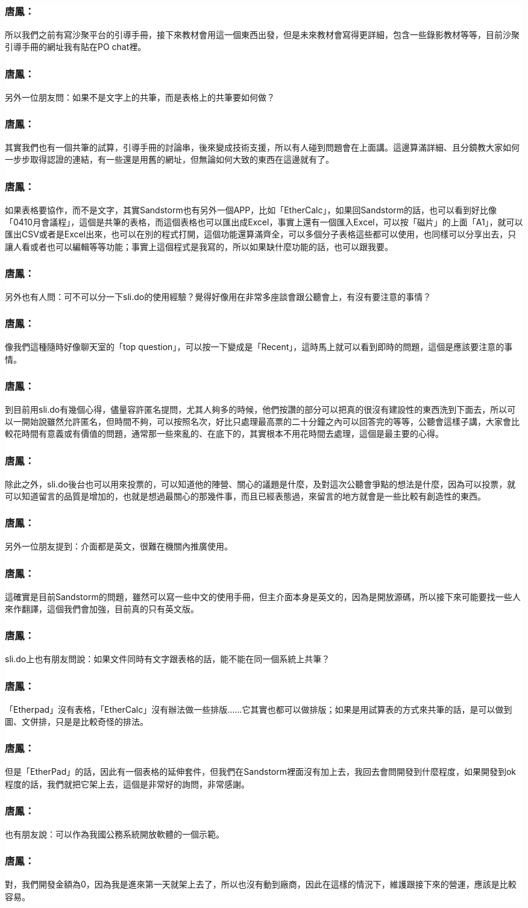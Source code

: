### 唐鳳：
所以我們之前有寫沙聚平台的引導手冊，接下來教材會用這一個東西出發，但是未來教材會寫得更詳細，包含一些錄影教材等等，目前沙聚引導手冊的網址我有貼在PO chat裡。

### 唐鳳：
另外一位朋友問：如果不是文字上的共筆，而是表格上的共筆要如何做？

### 唐鳳：
其實我們也有一個共筆的試算，引導手冊的討論串，後來變成技術支援，所以有人碰到問題會在上面講。這邊算滿詳細、且分鏡教大家如何一步步取得認證的連結，有一些還是用舊的網址，但無論如何大致的東西在這邊就有了。

### 唐鳳：
如果表格要協作，而不是文字，其實Sandstorm也有另外一個APP，比如「EtherCalc」，如果回Sandstorm的話，也可以看到好比像「0410月會議程」，這個是共筆的表格，而這個表格也可以匯出成Excel，事實上還有一個匯入Excel，可以按「磁片」的上面「A1」，就可以匯出CSV或者是Excel出來，也可以在別的程式打開，這個功能還算滿齊全，可以多個分子表格這些都可以使用，也同樣可以分享出去，只讓人看或者也可以編輯等等功能；事實上這個程式是我寫的，所以如果缺什麼功能的話，也可以跟我要。

### 唐鳳：
另外也有人問：可不可以分一下sli.do的使用經驗？覺得好像用在非常多座談會跟公聽會上，有沒有要注意的事情？

### 唐鳳：
像我們這種隨時好像聊天室的「top question」，可以按一下變成是「Recent」，這時馬上就可以看到即時的問題，這個是應該要注意的事情。

### 唐鳳：
到目前用sli.do有幾個心得，儘量容許匿名提問，尤其人夠多的時候，他們按讚的部分可以把真的很沒有建設性的東西洗到下面去，所以可以一開始說雖然允許匿名，但時間不夠，可以按照名次，好比只處理最高票的二十分鐘之內可以回答完的等等，公聽會這樣子講，大家會比較花時間有意義或有價值的問題，通常那一些來亂的、在底下的，其實根本不用花時間去處理，這個是最主要的心得。

### 唐鳳：
除此之外，sli.do後台也可以用來投票的，可以知道他的陣營、關心的議題是什麼，及對這次公聽會爭點的想法是什麼，因為可以投票，就可以知道留言的品質是增加的，也就是想過最關心的那幾件事，而且已經表態過，來留言的地方就會是一些比較有創造性的東西。

### 唐鳳：
另外一位朋友提到：介面都是英文，很難在機關內推廣使用。

### 唐鳳：
這確實是目前Sandstorm的問題，雖然可以寫一些中文的使用手冊，但主介面本身是英文的，因為是開放源碼，所以接下來可能要找一些人來作翻譯，這個我們會加強，目前真的只有英文版。

### 唐鳳：
sli.do上也有朋友問說：如果文件同時有文字跟表格的話，能不能在同一個系統上共筆？

### 唐鳳：
「Etherpad」沒有表格，「EtherCalc」沒有辦法做一些排版……它其實也都可以做排版；如果是用試算表的方式來共筆的話，是可以做到圖、文併排，只是是比較奇怪的排法。

### 唐鳳：
但是「EtherPad」的話，因此有一個表格的延伸套件，但我們在Sandstorm裡面沒有加上去，我回去會問開發到什麼程度，如果開發到ok程度的話，我們就把它架上去，這個是非常好的詢問，非常感謝。

### 唐鳳：
也有朋友說：可以作為我國公務系統開放軟體的一個示範。

### 唐鳳：
對，我們開發金額為0，因為我是進來第一天就架上去了，所以也沒有動到廠商，因此在這樣的情況下，維護跟接下來的營運，應該是比較容易。

